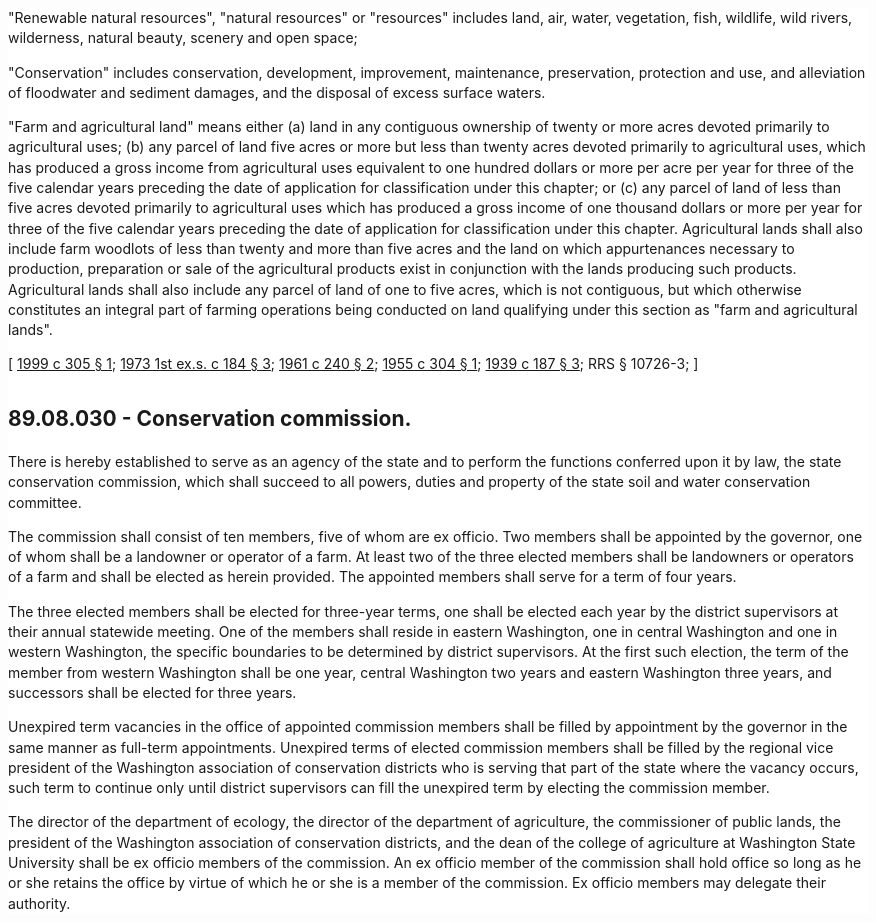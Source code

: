 "Renewable natural resources", "natural resources" or "resources" includes land, air, water, vegetation, fish, wildlife, wild rivers, wilderness, natural beauty, scenery and open space;

"Conservation" includes conservation, development, improvement, maintenance, preservation, protection and use, and alleviation of floodwater and sediment damages, and the disposal of excess surface waters.

"Farm and agricultural land" means either (a) land in any contiguous ownership of twenty or more acres devoted primarily to agricultural uses; (b) any parcel of land five acres or more but less than twenty acres devoted primarily to agricultural uses, which has produced a gross income from agricultural uses equivalent to one hundred dollars or more per acre per year for three of the five calendar years preceding the date of application for classification under this chapter; or (c) any parcel of land of less than five acres devoted primarily to agricultural uses which has produced a gross income of one thousand dollars or more per year for three of the five calendar years preceding the date of application for classification under this chapter. Agricultural lands shall also include farm woodlots of less than twenty and more than five acres and the land on which appurtenances necessary to production, preparation or sale of the agricultural products exist in conjunction with the lands producing such products. Agricultural lands shall also include any parcel of land of one to five acres, which is not contiguous, but which otherwise constitutes an integral part of farming operations being conducted on land qualifying under this section as "farm and agricultural lands".

\[ [1999 c 305 § 1](http://lawfilesext.leg.wa.gov/biennium/1999-00/Pdf/Bills/Session%20Laws/House/1747-S.SL.pdf?cite=1999%20c%20305%20§%201); [1973 1st ex.s. c 184 § 3](http://leg.wa.gov/CodeReviser/documents/sessionlaw/1973ex1c184.pdf?cite=1973%201st%20ex.s.%20c%20184%20§%203); [1961 c 240 § 2](http://leg.wa.gov/CodeReviser/documents/sessionlaw/1961c240.pdf?cite=1961%20c%20240%20§%202); [1955 c 304 § 1](http://leg.wa.gov/CodeReviser/documents/sessionlaw/1955c304.pdf?cite=1955%20c%20304%20§%201); [1939 c 187 § 3](http://leg.wa.gov/CodeReviser/documents/sessionlaw/1939c187.pdf?cite=1939%20c%20187%20§%203); RRS § 10726-3; \]

## 89.08.030 - Conservation commission.
There is hereby established to serve as an agency of the state and to perform the functions conferred upon it by law, the state conservation commission, which shall succeed to all powers, duties and property of the state soil and water conservation committee.

The commission shall consist of ten members, five of whom are ex officio. Two members shall be appointed by the governor, one of whom shall be a landowner or operator of a farm. At least two of the three elected members shall be landowners or operators of a farm and shall be elected as herein provided. The appointed members shall serve for a term of four years.

The three elected members shall be elected for three-year terms, one shall be elected each year by the district supervisors at their annual statewide meeting. One of the members shall reside in eastern Washington, one in central Washington and one in western Washington, the specific boundaries to be determined by district supervisors. At the first such election, the term of the member from western Washington shall be one year, central Washington two years and eastern Washington three years, and successors shall be elected for three years.

Unexpired term vacancies in the office of appointed commission members shall be filled by appointment by the governor in the same manner as full-term appointments. Unexpired terms of elected commission members shall be filled by the regional vice president of the Washington association of conservation districts who is serving that part of the state where the vacancy occurs, such term to continue only until district supervisors can fill the unexpired term by electing the commission member.

The director of the department of ecology, the director of the department of agriculture, the commissioner of public lands, the president of the Washington association of conservation districts, and the dean of the college of agriculture at Washington State University shall be ex officio members of the commission. An ex officio member of the commission shall hold office so long as he or she retains the office by virtue of which he or she is a member of the commission. Ex officio members may delegate their authority.
